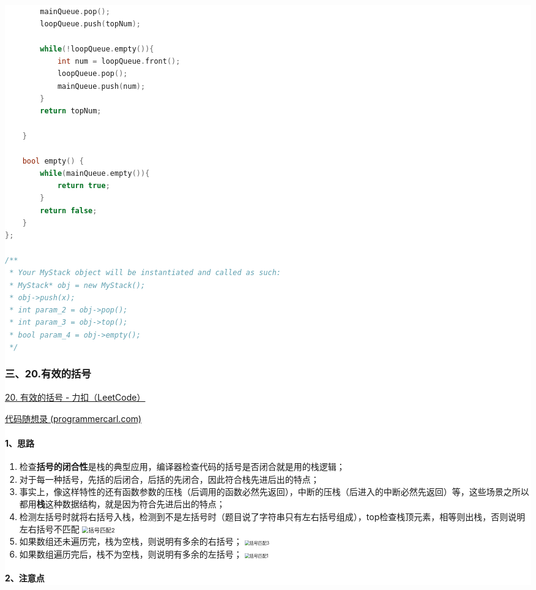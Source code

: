 ```c++
        mainQueue.pop();
        loopQueue.push(topNum);

        while(!loopQueue.empty()){
            int num = loopQueue.front();
            loopQueue.pop();
            mainQueue.push(num);
        }
        return topNum;

    }
    
    bool empty() {
        while(mainQueue.empty()){
            return true;
        }
        return false;
    }
};

/**
 * Your MyStack object will be instantiated and called as such:
 * MyStack* obj = new MyStack();
 * obj->push(x);
 * int param_2 = obj->pop();
 * int param_3 = obj->top();
 * bool param_4 = obj->empty();
 */
```



### 三、20.有效的括号

[20. 有效的括号 - 力扣（LeetCode）](https://leetcode.cn/problems/valid-parentheses/description/)

[代码随想录 (programmercarl.com)](https://programmercarl.com/0020.有效的括号.html#算法公开课)

#### 1、思路

1. 检查**括号的闭合性**是栈的典型应用，编译器检查代码的括号是否闭合就是用的栈逻辑；
2. 对于每一种括号，先括的后闭合，后括的先闭合，因此符合栈先进后出的特点；
3. 事实上，像这样特性的还有函数参数的压栈（后调用的函数必然先返回），中断的压栈（后进入的中断必然先返回）等，这些场景之所以都用**栈**这种数据结构，就是因为符合先进后出的特点；
4. 检测左括号时就将右括号入栈，检测到不是左括号时（题目说了字符串只有左右括号组成），top检查栈顶元素，相等则出栈，否则说明左右括号不匹配
    <img src="../代码随想录-训练营打卡笔记/《代码随想录》笔记.assets/20200809155107397.png" alt="括号匹配2" style="zoom:67%;" />
5. 如果数组还未遍历完，栈为空栈，则说明有多余的右括号；
    <img src="../代码随想录-训练营打卡笔记/《代码随想录》笔记.assets/20200809155115779.png" alt="括号匹配3" style="zoom:50%;" />
6. 如果数组遍历完后，栈不为空栈，则说明有多余的左括号；
    <img src="https://gitee.com/yyangyyyy/typora-image/raw/master/Typora_Image/202409070019752.png" alt="括号匹配1" style="zoom:50%;" />

#### 2、注意点
